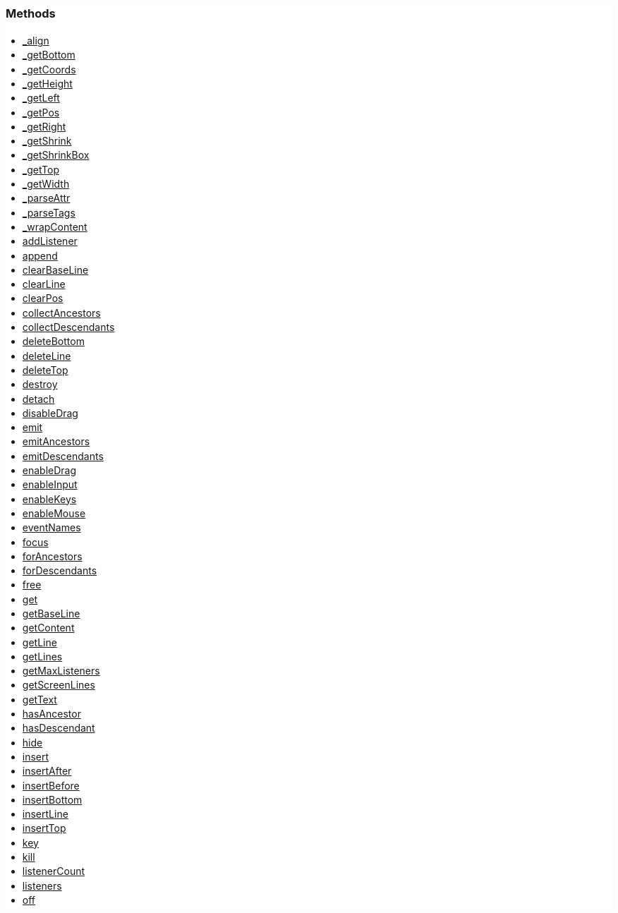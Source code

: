 ### Methods

* [_align](_declarations_blessed_d_.widgets.blessedelement.md#_align)
* [_getBottom](_declarations_blessed_d_.widgets.blessedelement.md#_getbottom)
* [_getCoords](_declarations_blessed_d_.widgets.blessedelement.md#_getcoords)
* [_getHeight](_declarations_blessed_d_.widgets.blessedelement.md#_getheight)
* [_getLeft](_declarations_blessed_d_.widgets.blessedelement.md#_getleft)
* [_getPos](_declarations_blessed_d_.widgets.blessedelement.md#_getpos)
* [_getRight](_declarations_blessed_d_.widgets.blessedelement.md#_getright)
* [_getShrink](_declarations_blessed_d_.widgets.blessedelement.md#_getshrink)
* [_getShrinkBox](_declarations_blessed_d_.widgets.blessedelement.md#_getshrinkbox)
* [_getTop](_declarations_blessed_d_.widgets.blessedelement.md#_gettop)
* [_getWidth](_declarations_blessed_d_.widgets.blessedelement.md#_getwidth)
* [_parseAttr](_declarations_blessed_d_.widgets.blessedelement.md#_parseattr)
* [_parseTags](_declarations_blessed_d_.widgets.blessedelement.md#_parsetags)
* [_wrapContent](_declarations_blessed_d_.widgets.blessedelement.md#_wrapcontent)
* [addListener](_declarations_blessed_d_.widgets.blessedelement.md#addlistener)
* [append](_declarations_blessed_d_.widgets.blessedelement.md#append)
* [clearBaseLine](_declarations_blessed_d_.widgets.blessedelement.md#clearbaseline)
* [clearLine](_declarations_blessed_d_.widgets.blessedelement.md#clearline)
* [clearPos](_declarations_blessed_d_.widgets.blessedelement.md#clearpos)
* [collectAncestors](_declarations_blessed_d_.widgets.blessedelement.md#collectancestors)
* [collectDescendants](_declarations_blessed_d_.widgets.blessedelement.md#collectdescendants)
* [deleteBottom](_declarations_blessed_d_.widgets.blessedelement.md#deletebottom)
* [deleteLine](_declarations_blessed_d_.widgets.blessedelement.md#deleteline)
* [deleteTop](_declarations_blessed_d_.widgets.blessedelement.md#deletetop)
* [destroy](_declarations_blessed_d_.widgets.blessedelement.md#destroy)
* [detach](_declarations_blessed_d_.widgets.blessedelement.md#detach)
* [disableDrag](_declarations_blessed_d_.widgets.blessedelement.md#disabledrag)
* [emit](_declarations_blessed_d_.widgets.blessedelement.md#emit)
* [emitAncestors](_declarations_blessed_d_.widgets.blessedelement.md#emitancestors)
* [emitDescendants](_declarations_blessed_d_.widgets.blessedelement.md#emitdescendants)
* [enableDrag](_declarations_blessed_d_.widgets.blessedelement.md#enabledrag)
* [enableInput](_declarations_blessed_d_.widgets.blessedelement.md#enableinput)
* [enableKeys](_declarations_blessed_d_.widgets.blessedelement.md#enablekeys)
* [enableMouse](_declarations_blessed_d_.widgets.blessedelement.md#enablemouse)
* [eventNames](_declarations_blessed_d_.widgets.blessedelement.md#eventnames)
* [focus](_declarations_blessed_d_.widgets.blessedelement.md#focus)
* [forAncestors](_declarations_blessed_d_.widgets.blessedelement.md#forancestors)
* [forDescendants](_declarations_blessed_d_.widgets.blessedelement.md#fordescendants)
* [free](_declarations_blessed_d_.widgets.blessedelement.md#free)
* [get](_declarations_blessed_d_.widgets.blessedelement.md#get)
* [getBaseLine](_declarations_blessed_d_.widgets.blessedelement.md#getbaseline)
* [getContent](_declarations_blessed_d_.widgets.blessedelement.md#getcontent)
* [getLine](_declarations_blessed_d_.widgets.blessedelement.md#getline)
* [getLines](_declarations_blessed_d_.widgets.blessedelement.md#getlines)
* [getMaxListeners](_declarations_blessed_d_.widgets.blessedelement.md#getmaxlisteners)
* [getScreenLines](_declarations_blessed_d_.widgets.blessedelement.md#getscreenlines)
* [getText](_declarations_blessed_d_.widgets.blessedelement.md#gettext)
* [hasAncestor](_declarations_blessed_d_.widgets.blessedelement.md#hasancestor)
* [hasDescendant](_declarations_blessed_d_.widgets.blessedelement.md#hasdescendant)
* [hide](_declarations_blessed_d_.widgets.blessedelement.md#hide)
* [insert](_declarations_blessed_d_.widgets.blessedelement.md#insert)
* [insertAfter](_declarations_blessed_d_.widgets.blessedelement.md#insertafter)
* [insertBefore](_declarations_blessed_d_.widgets.blessedelement.md#insertbefore)
* [insertBottom](_declarations_blessed_d_.widgets.blessedelement.md#insertbottom)
* [insertLine](_declarations_blessed_d_.widgets.blessedelement.md#insertline)
* [insertTop](_declarations_blessed_d_.widgets.blessedelement.md#inserttop)
* [key](_declarations_blessed_d_.widgets.blessedelement.md#key)
* [kill](_declarations_blessed_d_.widgets.blessedelement.md#kill)
* [listenerCount](_declarations_blessed_d_.widgets.blessedelement.md#listenercount)
* [listeners](_declarations_blessed_d_.widgets.blessedelement.md#listeners)
* [off](_declarations_blessed_d_.widgets.blessedelement.md#off)